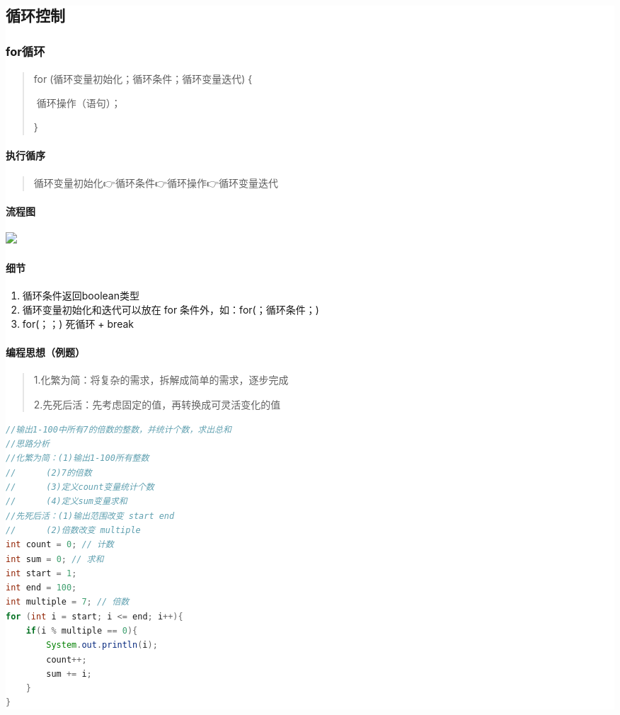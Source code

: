 ## 循环控制

### for循环

> for (循环变量初始化；循环条件；循环变量迭代) {
>
> ​	循环操作（语句）；
>
> }

#### **执行循序**

> 循环变量初始化👉循环条件👉循环操作👉循环变量迭代

#### 流程图

![](https://cdn.jsdelivr.net/gh/ShameYang/images/img/image-20220402124655351.png)

#### 细节

1. 循环条件返回boolean类型
2. 循环变量初始化和迭代可以放在 for 条件外，如：for(；循环条件；)
3. for(；；) 死循环 + break

#### 编程思想（例题）

> 1.化繁为简：将复杂的需求，拆解成简单的需求，逐步完成
>
> 2.先死后活：先考虑固定的值，再转换成可灵活变化的值

```java
//输出1-100中所有7的倍数的整数，并统计个数，求出总和
//思路分析
//化繁为简：(1)输出1-100所有整数
//		(2)7的倍数
//		(3)定义count变量统计个数
//		(4)定义sum变量求和
//先死后活：(1)输出范围改变 start end
//		(2)倍数改变 multiple
int count = 0; // 计数
int sum = 0; // 求和
int start = 1;
int end = 100;
int multiple = 7; // 倍数
for (int i = start; i <= end; i++){
    if(i % multiple == 0){
    	System.out.println(i);
        count++;
        sum += i;
    }
}
```
